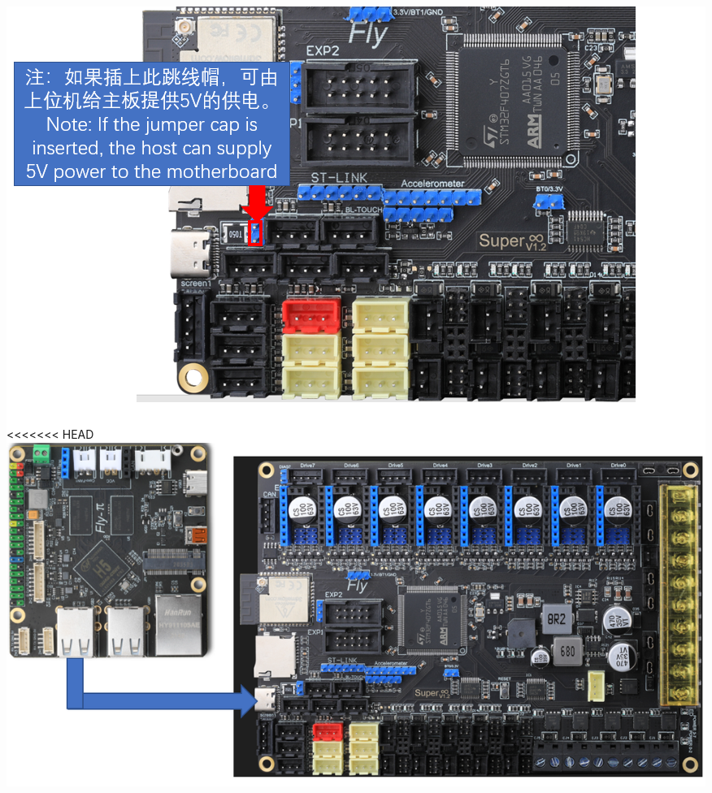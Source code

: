![usbpower](../../images/boards/fly_super8/usbpower.png)
=======
<<<<<<< HEAD
![连接到上位机png](../../images/boards/fly_super8/连接到上位机png.png)
